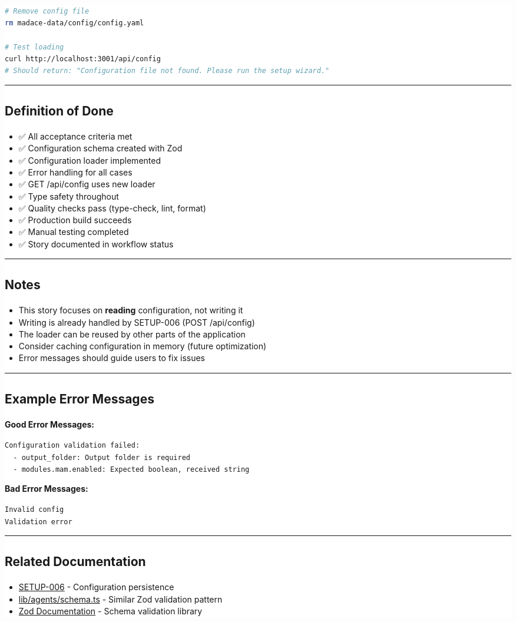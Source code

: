 ```bash
# Remove config file
rm madace-data/config/config.yaml

# Test loading
curl http://localhost:3001/api/config
# Should return: "Configuration file not found. Please run the setup wizard."
```

---

## Definition of Done

- ✅ All acceptance criteria met
- ✅ Configuration schema created with Zod
- ✅ Configuration loader implemented
- ✅ Error handling for all cases
- ✅ GET /api/config uses new loader
- ✅ Type safety throughout
- ✅ Quality checks pass (type-check, lint, format)
- ✅ Production build succeeds
- ✅ Manual testing completed
- ✅ Story documented in workflow status

---

## Notes

- This story focuses on **reading** configuration, not writing it
- Writing is already handled by SETUP-006 (POST /api/config)
- The loader can be reused by other parts of the application
- Consider caching configuration in memory (future optimization)
- Error messages should guide users to fix issues

---

## Example Error Messages

**Good Error Messages:**

```
Configuration validation failed:
  - output_folder: Output folder is required
  - modules.mam.enabled: Expected boolean, received string
```

**Bad Error Messages:**

```
Invalid config
Validation error
```

---

## Related Documentation

- [SETUP-006](./story-SETUP-006.md) - Configuration persistence
- [lib/agents/schema.ts](../lib/agents/schema.ts) - Similar Zod validation pattern
- [Zod Documentation](https://zod.dev/) - Schema validation library
